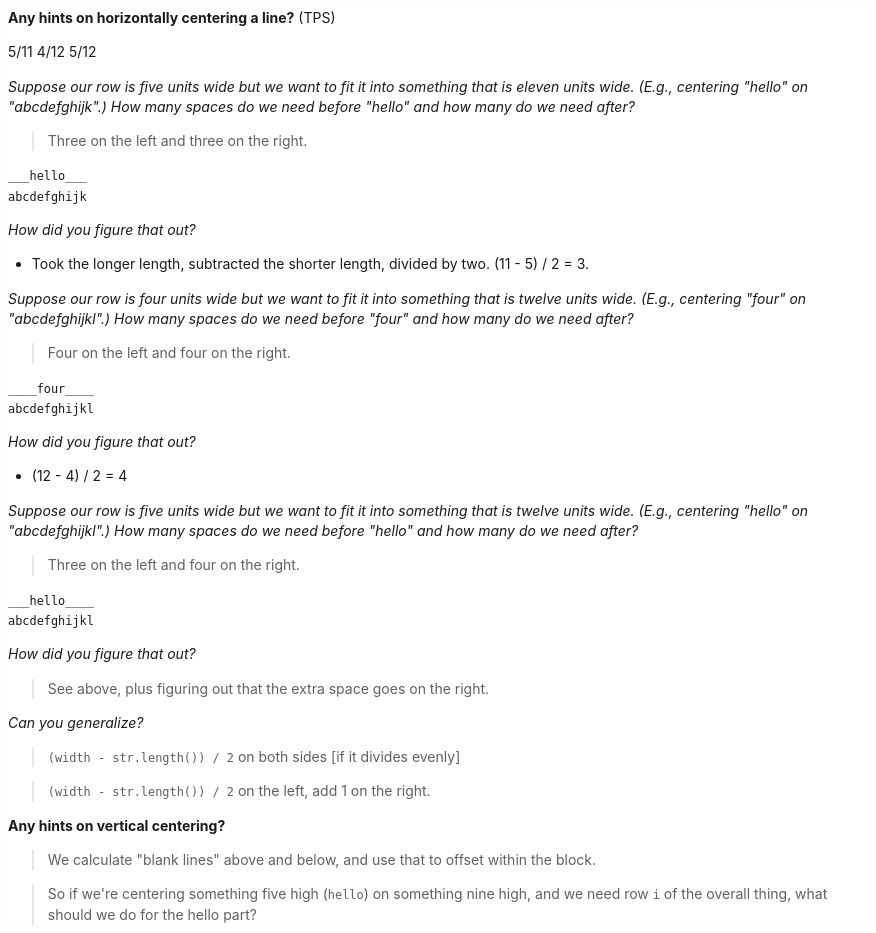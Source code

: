 **Any hints on horizontally centering a line?** (TPS)

5/11 4/12 5/12

_Suppose our row is five units wide but we want to fit it into something
that is eleven units wide. (E.g., centering "hello" on "abcdefghijk".)
How many spaces do we need before "hello" and how many do we need after?_

> Three on the left and three on the right.

```text
___hello___
abcdefghijk
```

_How did you figure that out?_

* Took the longer length, subtracted the shorter length, divided by two.
  (11 - 5) / 2 = 3.

_Suppose our row is four units wide but we want to fit it into something
that is twelve units wide. (E.g., centering "four" on "abcdefghijkl".)
How many spaces do we need before "four" and how many do we need after?_

> Four on the left and four on the right.

```text
____four____
abcdefghijkl
```
_How did you figure that out?_

* (12 - 4) / 2 = 4

_Suppose our row is five units wide but we want to fit it into something
that is twelve units wide. (E.g., centering "hello" on "abcdefghijkl".)
How many spaces do we need before "hello" and how many do we need after?_

> Three on the left and four on the right.

```text
___hello____
abcdefghijkl
```
_How did you figure that out?_

> See above, plus figuring out that the extra space goes on the right.

_Can you generalize?_

> `(width - str.length()) / 2` on both sides [if it divides evenly]

> `(width - str.length()) / 2` on the left, add 1 on the right.

**Any hints on vertical centering?**

> We calculate "blank lines" above and below, and use that to offset
  within the block.

> So if we're centering something five high (`hello`) on something nine high,
  and we need row `i` of the overall thing, what should we do for the
  hello part?
